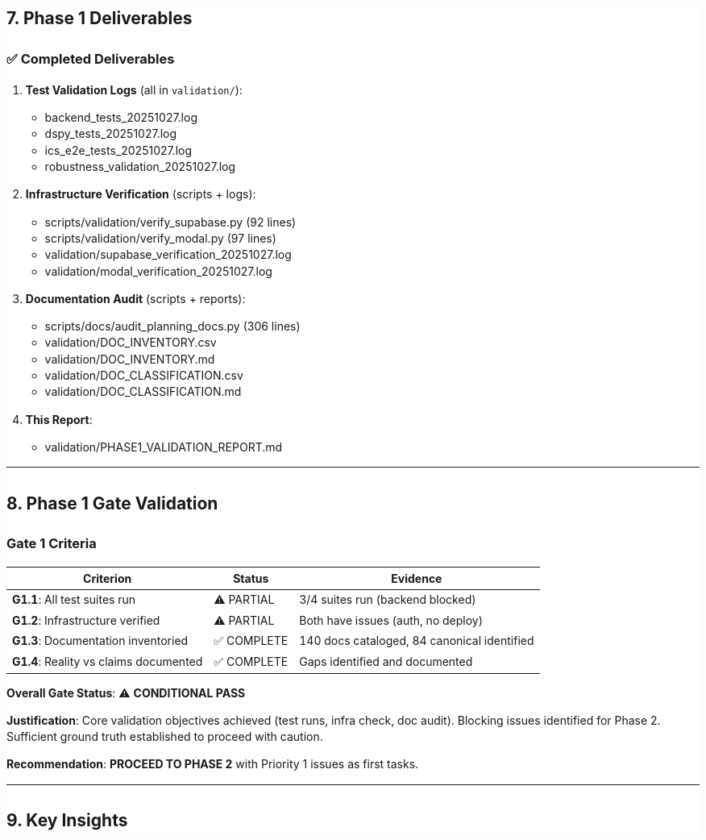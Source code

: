 
## 7. Phase 1 Deliverables

### ✅ Completed Deliverables

1. **Test Validation Logs** (all in `validation/`):
   - backend_tests_20251027.log
   - dspy_tests_20251027.log
   - ics_e2e_tests_20251027.log
   - robustness_validation_20251027.log

2. **Infrastructure Verification** (scripts + logs):
   - scripts/validation/verify_supabase.py (92 lines)
   - scripts/validation/verify_modal.py (97 lines)
   - validation/supabase_verification_20251027.log
   - validation/modal_verification_20251027.log

3. **Documentation Audit** (scripts + reports):
   - scripts/docs/audit_planning_docs.py (306 lines)
   - validation/DOC_INVENTORY.csv
   - validation/DOC_INVENTORY.md
   - validation/DOC_CLASSIFICATION.csv
   - validation/DOC_CLASSIFICATION.md

4. **This Report**:
   - validation/PHASE1_VALIDATION_REPORT.md

---

## 8. Phase 1 Gate Validation

### Gate 1 Criteria

| Criterion | Status | Evidence |
|-----------|--------|----------|
| **G1.1**: All test suites run | ⚠️  PARTIAL | 3/4 suites run (backend blocked) |
| **G1.2**: Infrastructure verified | ⚠️  PARTIAL | Both have issues (auth, no deploy) |
| **G1.3**: Documentation inventoried | ✅ COMPLETE | 140 docs cataloged, 84 canonical identified |
| **G1.4**: Reality vs claims documented | ✅ COMPLETE | Gaps identified and documented |

**Overall Gate Status**: ⚠️  **CONDITIONAL PASS**

**Justification**: Core validation objectives achieved (test runs, infra check, doc audit). Blocking issues identified for Phase 2. Sufficient ground truth established to proceed with caution.

**Recommendation**: **PROCEED TO PHASE 2** with Priority 1 issues as first tasks.

---

## 9. Key Insights
